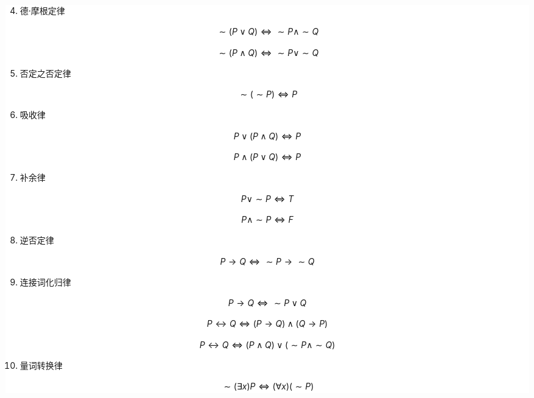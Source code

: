 4. 德·摩根定律

$$
\sim (P \vee Q) \Leftrightarrow \sim P \wedge \sim Q
$$

$$
\sim (P \wedge Q) \Leftrightarrow \sim P \vee \sim Q
$$

5. 否定之否定律

$$
\sim (\sim P) \Leftrightarrow P
$$

6. 吸收律

$$
P \vee (P \wedge Q) \Leftrightarrow P
$$

$$
P \wedge (P \vee Q) \Leftrightarrow P
$$

7. 补余律

$$
P \vee \sim P \Leftrightarrow T
$$

$$
P \wedge \sim P \Leftrightarrow F
$$

8. 逆否定律

$$
P \rightarrow Q \Leftrightarrow \sim P \rightarrow \sim Q
$$

9. 连接词化归律

$$
P \rightarrow Q \Leftrightarrow \sim P \vee Q
$$

$$
P \leftrightarrow Q \Leftrightarrow (P \rightarrow Q) \wedge (Q \rightarrow P)
$$

$$
P \leftrightarrow Q \Leftrightarrow (P \wedge Q) \vee (\sim P \wedge \sim Q)
$$

10. 量词转换律

$$
\sim (\exists x) P \Leftrightarrow (\forall x) (\sim P)
$$
